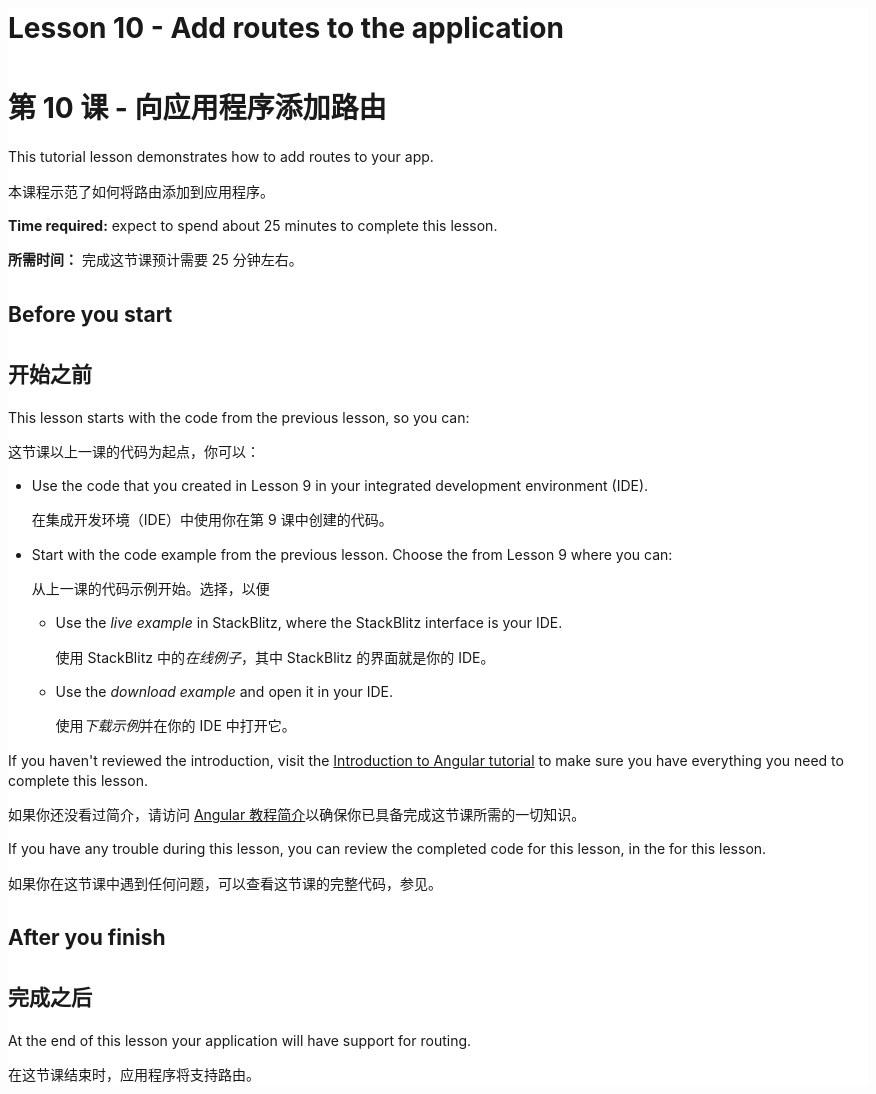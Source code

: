 # Lesson 10 - Add routes to the application

# 第 10 课 - 向应用程序添加路由

This tutorial lesson demonstrates how to add routes to your app.

本课程示范了如何将路由添加到应用程序。

**Time required:** expect to spend about 25 minutes to complete this lesson.

**所需时间：** 完成这节课预计需要 25 分钟左右。

## Before you start

## 开始之前

This lesson starts with the code from the previous lesson, so you can:

这节课以上一课的代码为起点，你可以：

* Use the code that you created in Lesson 9 in your integrated development environment \(IDE\).

  在集成开发环境（IDE）中使用你在第 9 课中创建的代码。

* Start with the code example from the previous lesson. Choose the <live-example name="first-app-lesson-09"></live-example> from Lesson 9 where you can:

  从上一课的代码示例开始。选择<live-example name="first-app-lesson-09"></live-example>，以便

  * Use the *live example* in StackBlitz, where the StackBlitz interface is your IDE.

    使用 StackBlitz 中的*在线例子*，其中 StackBlitz 的界面就是你的 IDE。

  * Use the *download example* and open it in your IDE.

    使用*下载示例*并在你的 IDE 中打开它。

If you haven't reviewed the introduction, visit the [Introduction to Angular tutorial](tutorial/first-app) to make sure you have everything you need to complete this lesson.

如果你还没看过简介，请访问 [Angular 教程简介](tutorial/first-app)以确保你已具备完成这节课所需的一切知识。

If you have any trouble during this lesson, you can review the completed code for this lesson, in the <live-example></live-example> for this lesson.

如果你在这节课中遇到任何问题，可以查看这节课的完整代码，参见<live-example></live-example>。

## After you finish

## 完成之后

At the end of this lesson your application will have support for routing.

在这节课结束时，应用程序将支持路由。
